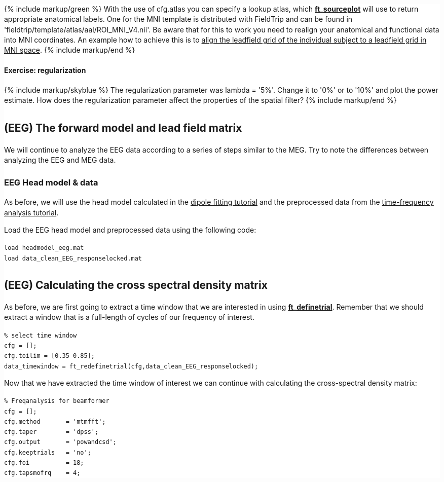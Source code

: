 {% include markup/green %}
With the use of cfg.atlas you can specify a lookup atlas, which **[ft_sourceplot](/reference/ft_sourceplot)** will use to return appropriate anatomical labels. One for the MNI template is distributed with FieldTrip and can be found in 'fieldtrip/template/atlas/aal/ROI_MNI_V4.nii'. Be aware that for this to work you need to realign your anatomical and functional data into MNI coordinates. An example how to achieve this is to [align the leadfield grid of the individual subject to a leadfield grid in MNI space](/example/sourcemodel_aligned2mni).
{% include markup/end %}

#### Exercise: regularization

{% include markup/skyblue %}
The regularization parameter was lambda = '5%'. Change it to '0%' or to '10%' and plot the power estimate. How does the regularization parameter affect the properties of the spatial filter?
{% include markup/end %}

## (EEG) The forward model and lead field matrix

We will continue to analyze the EEG data according to a series of steps similar to the MEG. Try to note the differences between analyzing the EEG and MEG data.

### EEG Head model & data

As before, we will use the head model calculated in the [dipole fitting tutorial](/tutorial/source/dipolefitting) and the preprocessed data from the [time-frequency analysis tutorial](/tutorial/sensor/timefrequency).

Load the EEG head model and preprocessed data using the following code:

    load headmodel_eeg.mat
    load data_clean_EEG_responselocked.mat

## (EEG) Calculating the cross spectral density matrix

As before, we are first going to extract a time window that we are interested in using **[ft_definetrial](/reference/ft_definetrial)**. Remember that we should extract a window that is a full-length of cycles of our frequency of interest.

    % select time window
    cfg = [];
    cfg.toilim = [0.35 0.85];
    data_timewindow = ft_redefinetrial(cfg,data_clean_EEG_responselocked);

Now that we have extracted the time window of interest we can continue with calculating the cross-spectral density matrix:

    % Freqanalysis for beamformer
    cfg = [];
    cfg.method       = 'mtmfft';
    cfg.taper        = 'dpss';
    cfg.output       = 'powandcsd';
    cfg.keeptrials   = 'no';
    cfg.foi          = 18;
    cfg.tapsmofrq    = 4;
